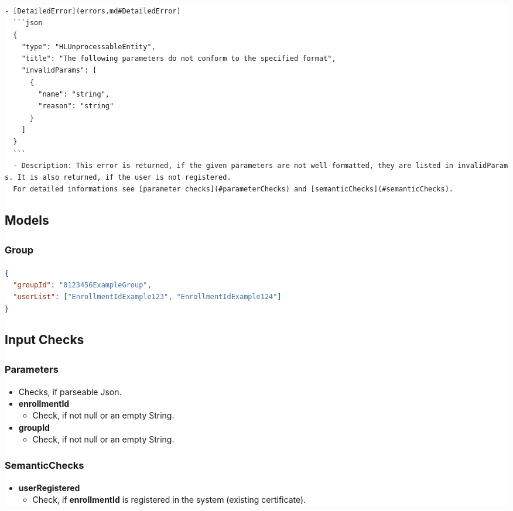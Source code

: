     - [DetailedError](errors.md#DetailedError) 
      ```json
      {
        "type": "HLUnprocessableEntity",
        "title": "The following parameters do not conform to the specified format",
        "invalidParams": [
          {
            "name": "string",
            "reason": "string"
          }
        ]
      }
      ```
      - Description: This error is returned, if the given parameters are not well formatted, they are listed in invalidParams. It is also returned, if the user is not registered.  
      For detailed informations see [parameter checks](#parameterChecks) and [semanticChecks](#semanticChecks).

## <a id="Models" />Models

### <a id="Group" />Group
```json
{
  "groupId": "0123456ExampleGroup",
  "userList": ["EnrollmentIdExample123", "EnrollmentIdExample124"]
}
```

## <a id="Checks" />Input Checks
### <a id="parameterChecks" />Parameters
- Checks, if parseable Json.
- **enrollmentId**
  - Check, if not null or an empty String.
- **groupId**
  - Check, if not null or an empty String.

### <a id="semanticChecks" />SemanticChecks
- **userRegistered**
  - Check, if **enrollmentId** is registered in the system (existing certificate).
